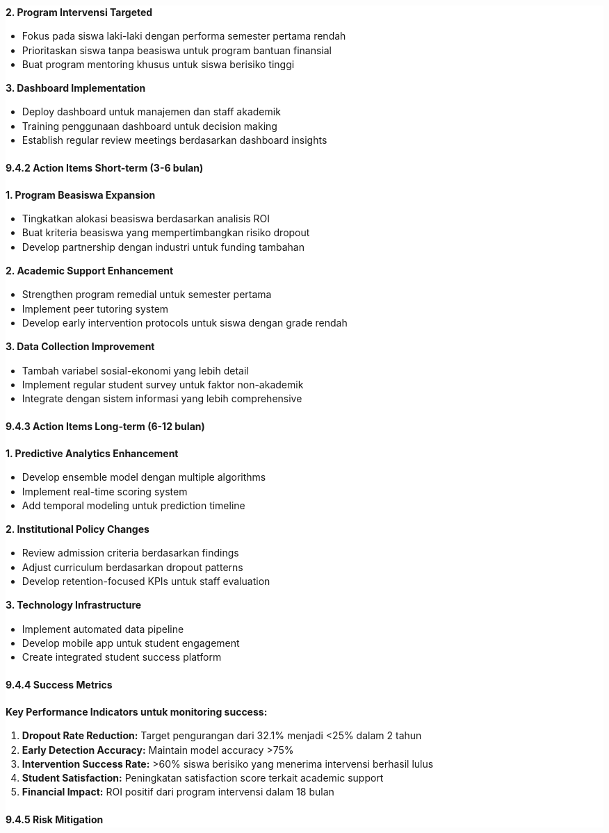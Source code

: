 **2. Program Intervensi Targeted**
- Fokus pada siswa laki-laki dengan performa semester pertama rendah
- Prioritaskan siswa tanpa beasiswa untuk program bantuan finansial
- Buat program mentoring khusus untuk siswa berisiko tinggi

**3. Dashboard Implementation**
- Deploy dashboard untuk manajemen dan staff akademik
- Training penggunaan dashboard untuk decision making
- Establish regular review meetings berdasarkan dashboard insights

#### 9.4.2 Action Items Short-term (3-6 bulan)

**1. Program Beasiswa Expansion**
- Tingkatkan alokasi beasiswa berdasarkan analisis ROI
- Buat kriteria beasiswa yang mempertimbangkan risiko dropout
- Develop partnership dengan industri untuk funding tambahan

**2. Academic Support Enhancement**
- Strengthen program remedial untuk semester pertama
- Implement peer tutoring system
- Develop early intervention protocols untuk siswa dengan grade rendah

**3. Data Collection Improvement**
- Tambah variabel sosial-ekonomi yang lebih detail
- Implement regular student survey untuk faktor non-akademik
- Integrate dengan sistem informasi yang lebih comprehensive

#### 9.4.3 Action Items Long-term (6-12 bulan)

**1. Predictive Analytics Enhancement**
- Develop ensemble model dengan multiple algorithms
- Implement real-time scoring system
- Add temporal modeling untuk prediction timeline

**2. Institutional Policy Changes**
- Review admission criteria berdasarkan findings
- Adjust curriculum berdasarkan dropout patterns
- Develop retention-focused KPIs untuk staff evaluation

**3. Technology Infrastructure**
- Implement automated data pipeline
- Develop mobile app untuk student engagement
- Create integrated student success platform

#### 9.4.4 Success Metrics

**Key Performance Indicators untuk monitoring success:**
1. **Dropout Rate Reduction:** Target pengurangan dari 32.1% menjadi <25% dalam 2 tahun
2. **Early Detection Accuracy:** Maintain model accuracy >75%
3. **Intervention Success Rate:** >60% siswa berisiko yang menerima intervensi berhasil lulus
4. **Student Satisfaction:** Peningkatan satisfaction score terkait academic support
5. **Financial Impact:** ROI positif dari program intervensi dalam 18 bulan

#### 9.4.5 Risk Mitigation
